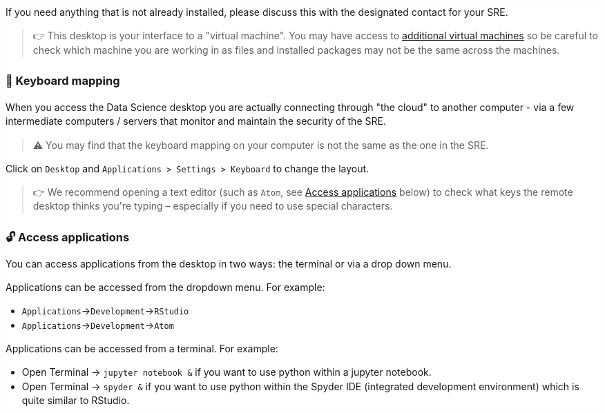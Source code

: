 If you need anything that is not already installed, please discuss this with the designated contact for your SRE.

> :point_right: This desktop is your interface to a "virtual machine".
> You may have access to [additional virtual machines](#-access-additional-virtual-machines) so be careful to check which machine you are working in as files and installed packages may not be the same across the machines.

### :musical_keyboard: Keyboard mapping

When you access the Data Science desktop you are actually connecting through "the cloud" to another computer - via a few intermediate computers / servers that monitor and maintain the security of the SRE.

> :warning: You may find that the keyboard mapping on your computer is not the same as the one in the SRE.

Click on `Desktop` and `Applications > Settings > Keyboard` to change the layout.

> :point_right: We recommend opening a text editor (such as `Atom`, see [Access applications](#access-applications) below) to check what keys the remote desktop thinks you're typing – especially if you need to use special characters.

### :unlock: Access applications

You can access applications from the desktop in two ways: the terminal or via a drop down menu.

Applications can be accessed from the dropdown menu.
For example:

- `Applications`->`Development`->`RStudio`
- `Applications`->`Development`->`Atom`

Applications can be accessed from a terminal.
For example:

- Open Terminal -> `jupyter notebook &` if you want to use python within a jupyter notebook.
- Open Terminal -> `spyder &` if you want to use python within the Spyder IDE (integrated development environment) which is quite similar to RStudio.

<p align="center">